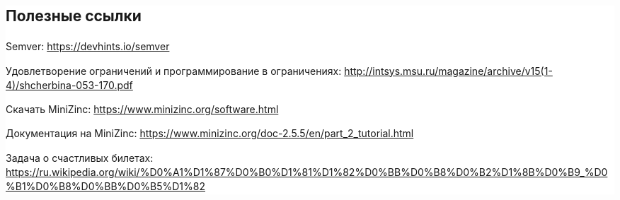 ## Полезные ссылки

Semver: https://devhints.io/semver

Удовлетворение ограничений и программирование в ограничениях: http://intsys.msu.ru/magazine/archive/v15(1-4)/shcherbina-053-170.pdf

Скачать MiniZinc: https://www.minizinc.org/software.html

Документация на MiniZinc: https://www.minizinc.org/doc-2.5.5/en/part_2_tutorial.html

Задача о счастливых билетах: https://ru.wikipedia.org/wiki/%D0%A1%D1%87%D0%B0%D1%81%D1%82%D0%BB%D0%B8%D0%B2%D1%8B%D0%B9_%D0%B1%D0%B8%D0%BB%D0%B5%D1%82
